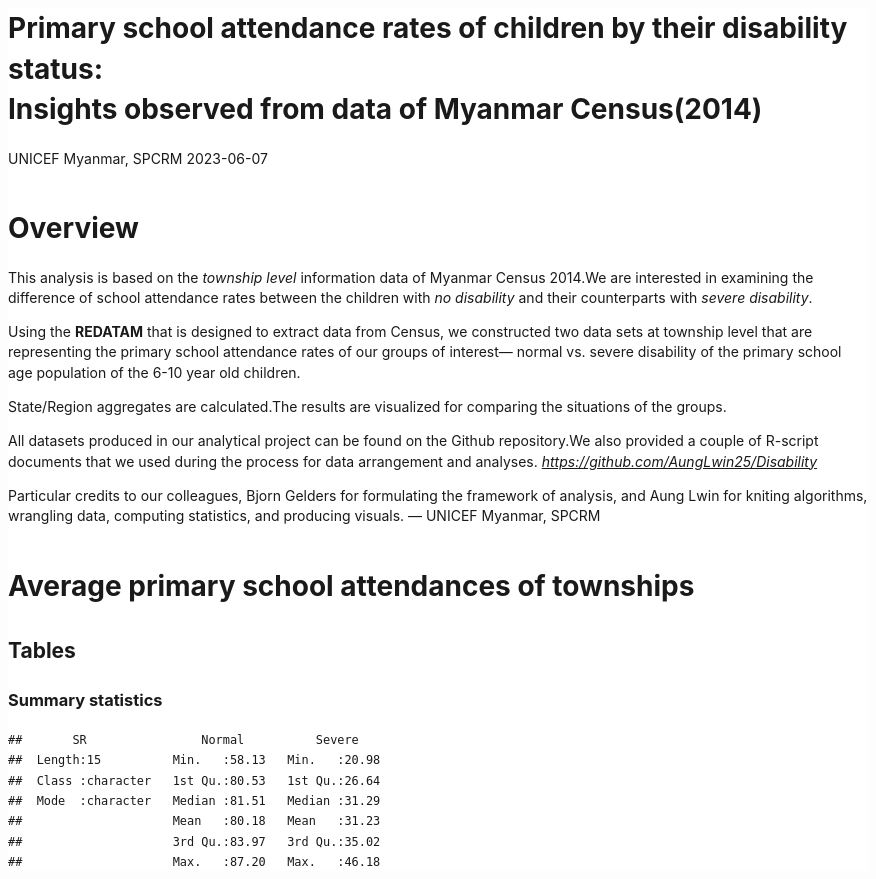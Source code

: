 Primary school attendance rates of children by their disability status:
<br> Insights observed from data of Myanmar Census(2014)
================
UNICEF Myanmar, SPCRM
2023-06-07

# Overview

This analysis is based on the *township level* information data of
Myanmar Census 2014.We are interested in examining the difference of
school attendance rates between the children with *no disability* and
their counterparts with *severe disability*.

Using the **REDATAM** that is designed to extract data from Census, we
constructed two data sets at township level that are representing the
primary school attendance rates of our groups of interest— normal
vs. severe disability of the primary school age population of the 6-10
year old children.

State/Region aggregates are calculated.The results are visualized for
comparing the situations of the groups.

All datasets produced in our analytical project can be found on the
Github repository.We also provided a couple of R-script documents that
we used during the process for data arrangement and analyses.
*<https://github.com/AungLwin25/Disability>*

Particular credits to our colleagues, Bjorn Gelders for formulating the
framework of analysis, and Aung Lwin for kniting algorithms, wrangling
data, computing statistics, and producing visuals. — UNICEF Myanmar,
SPCRM

# Average primary school attendances of townships

## Tables

### Summary statistics

    ##       SR                Normal          Severe     
    ##  Length:15          Min.   :58.13   Min.   :20.98  
    ##  Class :character   1st Qu.:80.53   1st Qu.:26.64  
    ##  Mode  :character   Median :81.51   Median :31.29  
    ##                     Mean   :80.18   Mean   :31.23  
    ##                     3rd Qu.:83.97   3rd Qu.:35.02  
    ##                     Max.   :87.20   Max.   :46.18
